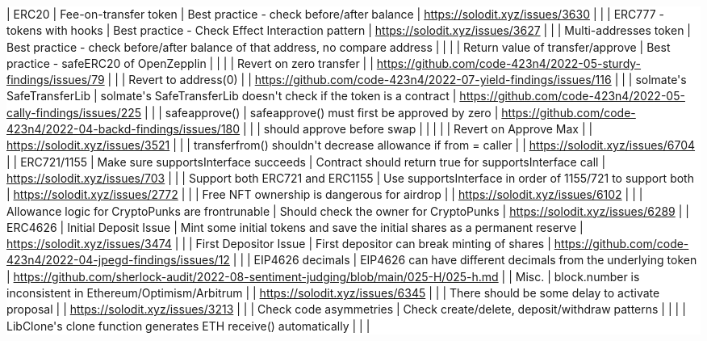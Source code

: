 | ERC20                   | Fee-on-transfer token                                           | Best practice - check before/after balance                                           | https://solodit.xyz/issues/3630                                                         |
|                         | ERC777 - tokens with hooks                                      | Best practice - Check Effect Interaction pattern                                     | https://solodit.xyz/issues/3627                                                         |
|                         | Multi-addresses token                                           | Best practice - check before/after balance of that address, no compare address       |                                                                                         |
|                         | Return value of transfer/approve                                | Best practice - safeERC20 of OpenZepplin                                             |                                                                                         |
|                         | Revert on zero transfer                                         |                                                                                      | https://github.com/code-423n4/2022-05-sturdy-findings/issues/79                         |
|                         | Revert to address(0)                                            |                                                                                      | https://github.com/code-423n4/2022-07-yield-findings/issues/116                         |
|                         | solmate's SafeTransferLib                                       | solmate's SafeTransferLib doesn't check if the token is a contract                   | https://github.com/code-423n4/2022-05-cally-findings/issues/225                         |
|                         | safeapprove()                                                   | safeapprove() must first be approved by zero                                         | https://github.com/code-423n4/2022-04-backd-findings/issues/180                         |
|                         | should approve before swap                                      |                                                                                      |                                                                                         |
|                         | Revert on Approve Max                                           |                                                                                      | https://solodit.xyz/issues/3521                                                         |
|                         | transferfrom() shouldn't decrease allowance if from = caller    |                                                                                      | https://solodit.xyz/issues/6704                                                         |
| ERC721/1155             | Make sure supportsInterface succeeds                            | Contract should return true for supportsInterface call                               | https://solodit.xyz/issues/703                                                          |
|                         | Support both ERC721 and ERC1155                                 | Use supportsInterface in order of 1155/721 to support both                           | https://solodit.xyz/issues/2772                                                         |
|                         | Free NFT ownership is dangerous for airdrop                     |                                                                                      | https://solodit.xyz/issues/6102                                                         |
|                         | Allowance logic for CryptoPunks are frontrunable                | Should check the owner for CryptoPunks                                               | https://solodit.xyz/issues/6289                                                         |
| ERC4626                 | Initial Deposit Issue                                           | Mint some initial tokens and save the initial shares as a permanent reserve          | https://solodit.xyz/issues/3474                                                         |
|                         | First Depositor Issue                                           | First depositor can break minting of shares                                          | https://github.com/code-423n4/2022-04-jpegd-findings/issues/12                          |
|                         | EIP4626 decimals                                                | EIP4626 can have different decimals from the underlying token                        | https://github.com/sherlock-audit/2022-08-sentiment-judging/blob/main/025-H/025-h.md    |
| Misc.                   | block.number is inconsistent in Ethereum/Optimism/Arbitrum      |                                                                                      | https://solodit.xyz/issues/6345                                                         |
|                         | There should be some delay to activate proposal                 |                                                                                      | https://solodit.xyz/issues/3213                                                         |
|                         | Check code asymmetries                                          | Check create/delete, deposit/withdraw patterns                                       |                                                                                         |
|                         | LibClone's clone function generates ETH receive() automatically |                                                                                      |                                                                                         |
